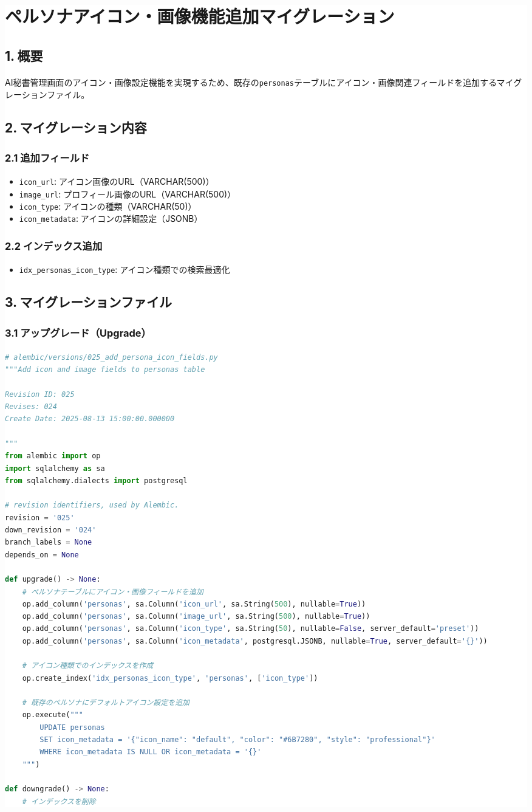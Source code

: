 # ペルソナアイコン・画像機能追加マイグレーション

## 1. 概要

AI秘書管理画面のアイコン・画像設定機能を実現するため、既存の`personas`テーブルにアイコン・画像関連フィールドを追加するマイグレーションファイル。

## 2. マイグレーション内容

### 2.1 追加フィールド
- `icon_url`: アイコン画像のURL（VARCHAR(500)）
- `image_url`: プロフィール画像のURL（VARCHAR(500)）
- `icon_type`: アイコンの種類（VARCHAR(50)）
- `icon_metadata`: アイコンの詳細設定（JSONB）

### 2.2 インデックス追加
- `idx_personas_icon_type`: アイコン種類での検索最適化

## 3. マイグレーションファイル

### 3.1 アップグレード（Upgrade）
```python
# alembic/versions/025_add_persona_icon_fields.py
"""Add icon and image fields to personas table

Revision ID: 025
Revises: 024
Create Date: 2025-08-13 15:00:00.000000

"""
from alembic import op
import sqlalchemy as sa
from sqlalchemy.dialects import postgresql

# revision identifiers, used by Alembic.
revision = '025'
down_revision = '024'
branch_labels = None
depends_on = None

def upgrade() -> None:
    # ペルソナテーブルにアイコン・画像フィールドを追加
    op.add_column('personas', sa.Column('icon_url', sa.String(500), nullable=True))
    op.add_column('personas', sa.Column('image_url', sa.String(500), nullable=True))
    op.add_column('personas', sa.Column('icon_type', sa.String(50), nullable=False, server_default='preset'))
    op.add_column('personas', sa.Column('icon_metadata', postgresql.JSONB, nullable=True, server_default='{}'))
    
    # アイコン種類でのインデックスを作成
    op.create_index('idx_personas_icon_type', 'personas', ['icon_type'])
    
    # 既存のペルソナにデフォルトアイコン設定を追加
    op.execute("""
        UPDATE personas 
        SET icon_metadata = '{"icon_name": "default", "color": "#6B7280", "style": "professional"}'
        WHERE icon_metadata IS NULL OR icon_metadata = '{}'
    """)

def downgrade() -> None:
    # インデックスを削除
```